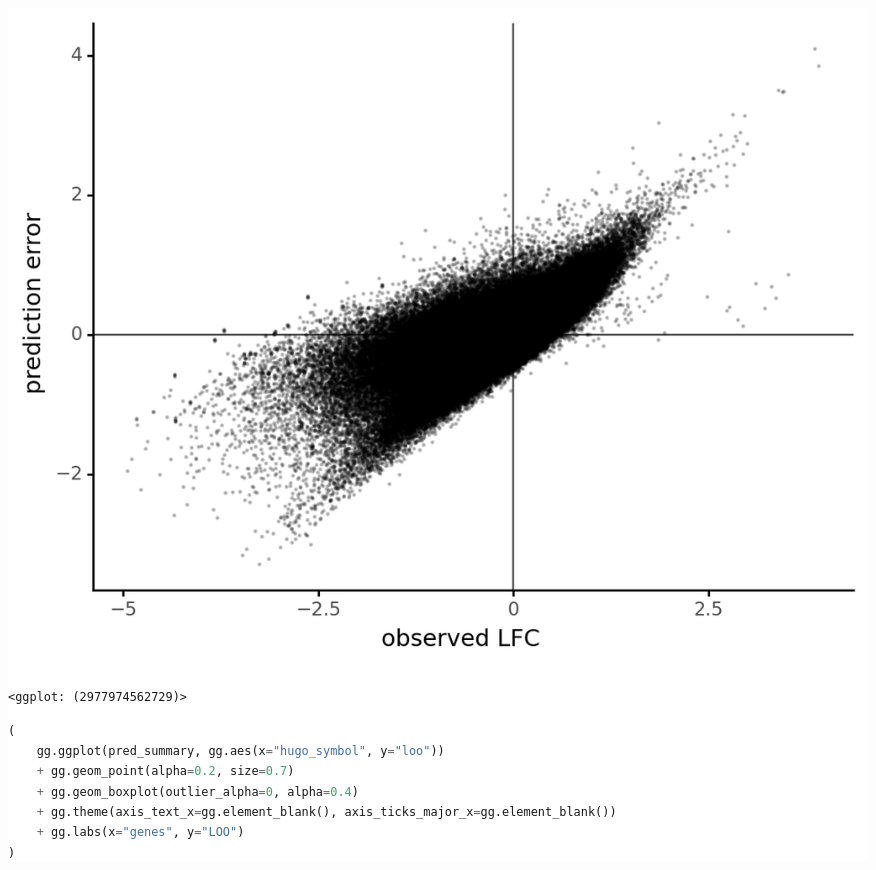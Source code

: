 ![png](crc_ceres_mimic_CERES-copynumber-sgrnaint_files/crc_ceres_mimic_CERES-copynumber-sgrnaint_28_0.png)

    <ggplot: (2977974562729)>

```python
(
    gg.ggplot(pred_summary, gg.aes(x="hugo_symbol", y="loo"))
    + gg.geom_point(alpha=0.2, size=0.7)
    + gg.geom_boxplot(outlier_alpha=0, alpha=0.4)
    + gg.theme(axis_text_x=gg.element_blank(), axis_ticks_major_x=gg.element_blank())
    + gg.labs(x="genes", y="LOO")
)
```
